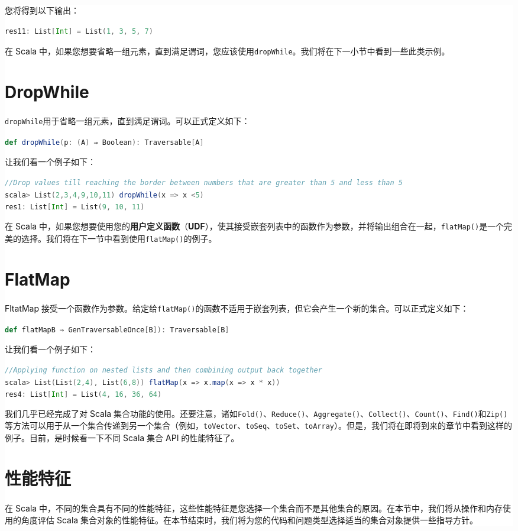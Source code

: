 您将得到以下输出：

```scala
res11: List[Int] = List(1, 3, 5, 7)

```

在 Scala 中，如果您想要省略一组元素，直到满足谓词，您应该使用`dropWhile`。我们将在下一小节中看到一些此类示例。

# DropWhile

`dropWhile`用于省略一组元素，直到满足谓词。可以正式定义如下：

```scala
def dropWhile(p: (A) ⇒ Boolean): Traversable[A]  

```

让我们看一个例子如下：

```scala
//Drop values till reaching the border between numbers that are greater than 5 and less than 5
scala> List(2,3,4,9,10,11) dropWhile(x => x <5)
res1: List[Int] = List(9, 10, 11)

```

在 Scala 中，如果您想要使用您的**用户定义函数**（**UDF**），使其接受嵌套列表中的函数作为参数，并将输出组合在一起，`flatMap()`是一个完美的选择。我们将在下一节中看到使用`flatMap()`的例子。

# FlatMap

FltatMap 接受一个函数作为参数。给定给`flatMap()`的函数不适用于嵌套列表，但它会产生一个新的集合。可以正式定义如下：

```scala
def flatMapB ⇒ GenTraversableOnce[B]): Traversable[B]  

```

让我们看一个例子如下：

```scala
//Applying function on nested lists and then combining output back together
scala> List(List(2,4), List(6,8)) flatMap(x => x.map(x => x * x))
res4: List[Int] = List(4, 16, 36, 64)

```

我们几乎已经完成了对 Scala 集合功能的使用。还要注意，诸如`Fold()`、`Reduce()`、`Aggregate()`、`Collect()`、`Count()`、`Find()`和`Zip()`等方法可以用于从一个集合传递到另一个集合（例如，`toVector`、`toSeq`、`toSet`、`toArray`）。但是，我们将在即将到来的章节中看到这样的例子。目前，是时候看一下不同 Scala 集合 API 的性能特征了。

# 性能特征

在 Scala 中，不同的集合具有不同的性能特征，这些性能特征是您选择一个集合而不是其他集合的原因。在本节中，我们将从操作和内存使用的角度评估 Scala 集合对象的性能特征。在本节结束时，我们将为您的代码和问题类型选择适当的集合对象提供一些指导方针。
